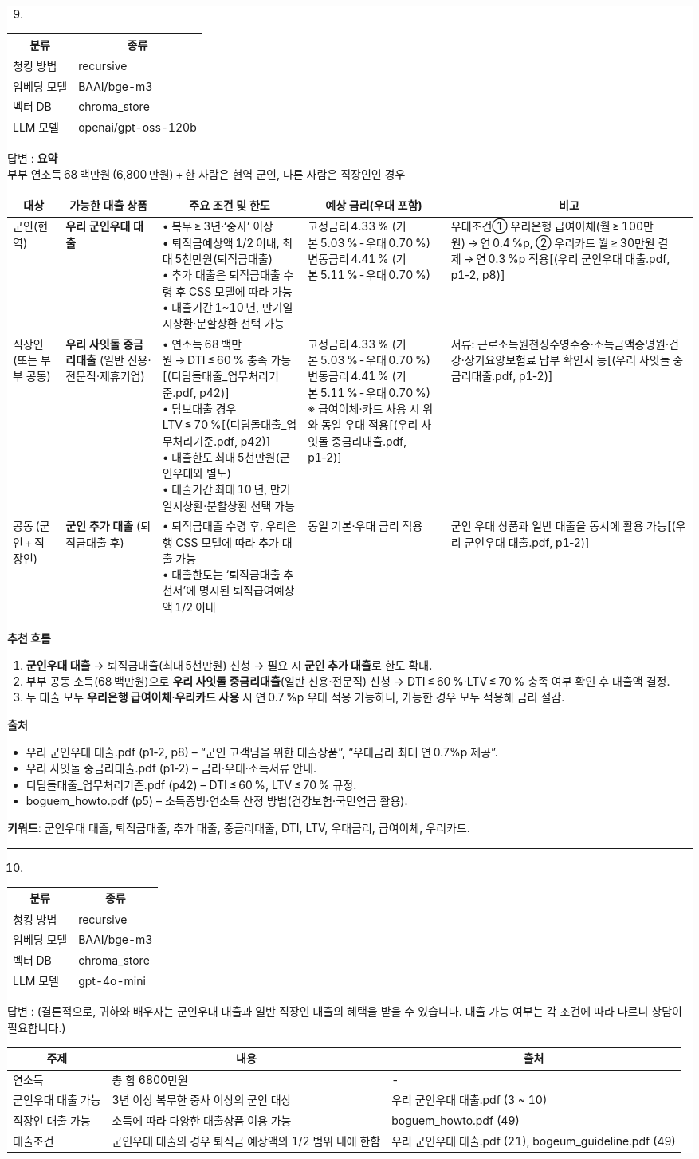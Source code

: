 9.
|분류|종류|
|---|---|
|청킹 방법| recursive |
|임베딩 모델| BAAI/bge-m3 |
|벡터 DB| chroma_store |
|LLM 모델| openai/gpt-oss-120b |

답변 : 
**요약**  
부부 연소득 68 백만원 (6,800 만원) + 한 사람은 현역 군인, 다른 사람은 직장인인 경우  

| 대상 | 가능한 대출 상품 | 주요 조건 및 한도 | 예상 금리(우대 포함) | 비고 |
|------|----------------|-------------------|---------------------|------|
| 군인(현역) | **우리 군인우대 대출** | • 복무 ≥ 3년·‘중사’ 이상 <br>• 퇴직금예상액 1/2 이내, 최대 5천만원(퇴직금대출) <br>• 추가 대출은 퇴직금대출 수령 후 CSS 모델에 따라 가능 <br>• 대출기간 1~10 년, 만기일시상환·분할상환 선택 가능 | 고정금리 4.33 % (기본 5.03 % ‑ 우대 0.70 %)<br>변동금리 4.41 % (기본 5.11 % ‑ 우대 0.70 %) | 우대조건① 우리은행 급여이체(월 ≥ 100만원) → 연 0.4 %p, ② 우리카드 월 ≥ 30만원 결제 → 연 0.3 %p 적용[(우리 군인우대 대출.pdf, p1‑2, p8)] |
| 직장인(또는 부부 공동) | **우리 사잇돌 중금리대출** (일반 신용·전문직·제휴기업) | • 연소득 68 백만원 → DTI ≤ 60 % 충족 가능[(디딤돌대출_업무처리기준.pdf, p42)] <br>• 담보대출 경우 LTV ≤ 70 %[(디딤돌대출_업무처리기준.pdf, p42)] <br>• 대출한도 최대 5천만원(군인우대와 별도) <br>• 대출기간 최대 10 년, 만기일시상환·분할상환 선택 가능 | 고정금리 4.33 % (기본 5.03 % ‑ 우대 0.70 %)<br>변동금리 4.41 % (기본 5.11 % ‑ 우대 0.70 %)<br>※ 급여이체·카드 사용 시 위와 동일 우대 적용[(우리 사잇돌 중금리대출.pdf, p1‑2)] | 서류: 근로소득원천징수영수증·소득금액증명원·건강·장기요양보험료 납부 확인서 등[(우리 사잇돌 중금리대출.pdf, p1‑2)] |
| 공동 (군인 + 직장인) | **군인 추가 대출** (퇴직금대출 후) | • 퇴직금대출 수령 후, 우리은행 CSS 모델에 따라 추가 대출 가능 <br>• 대출한도는 ‘퇴직금대출 추천서’에 명시된 퇴직급여예상액 1/2 이내 | 동일 기본·우대 금리 적용 | 군인 우대 상품과 일반 대출을 동시에 활용 가능[(우리 군인우대 대출.pdf, p1‑2)] |

**추천 흐름**  
1. **군인우대 대출** → 퇴직금대출(최대 5천만원) 신청 → 필요 시 **군인 추가 대출**로 한도 확대.  
2. 부부 공동 소득(68 백만원)으로 **우리 사잇돌 중금리대출**(일반 신용·전문직) 신청 → DTI ≤ 60 %·LTV ≤ 70 % 충족 여부 확인 후 대출액 결정.  
3. 두 대출 모두 **우리은행 급여이체**·**우리카드 사용** 시 연 0.7 %p 우대 적용 가능하니, 가능한 경우 모두 적용해 금리 절감.  

**출처**  
- 우리 군인우대 대출.pdf (p1‑2, p8) – “군인 고객님을 위한 대출상품”, “우대금리 최대 연 0.7%p 제공”.  
- 우리 사잇돌 중금리대출.pdf (p1‑2) – 금리·우대·소득서류 안내.  
- 디딤돌대출_업무처리기준.pdf (p42) – DTI ≤ 60 %, LTV ≤ 70 % 규정.  
- boguem_howto.pdf (p5) – 소득증빙·연소득 산정 방법(건강보험·국민연금 활용).  

**키워드**: 군인우대 대출, 퇴직금대출, 추가 대출, 중금리대출, DTI, LTV, 우대금리, 급여이체, 우리카드.



----------------------------------------

10.
|분류|종류|
|---|---|
|청킹 방법| recursive |
|임베딩 모델| BAAI/bge-m3 |
|벡터 DB| chroma_store |
|LLM 모델| gpt-4o-mini |

답변 : 
(결론적으로, 귀하와 배우자는 군인우대 대출과 일반 직장인 대출의 혜택을 받을 수 있습니다. 대출 가능 여부는 각 조건에 따라 다르니 상담이 필요합니다.)

| 주제                | 내용                                                    | 출처                                                       |
|---------------------|-------------------------------------------------------|------------------------------------------------------------|
| 연소득              | 총 합 6800만원                                        | -                                                          |
| 군인우대 대출 가능 | 3년 이상 복무한 중사 이상의 군인 대상                | 우리 군인우대 대출.pdf (3 ~ 10)                          |
| 직장인 대출 가능   | 소득에 따라 다양한 대출상품 이용 가능                | boguem_howto.pdf (49)                                     |
| 대출조건           | 군인우대 대출의 경우 퇴직금 예상액의 1/2 범위 내에 한함 | 우리 군인우대 대출.pdf (21), bogeum_guideline.pdf (49) |
